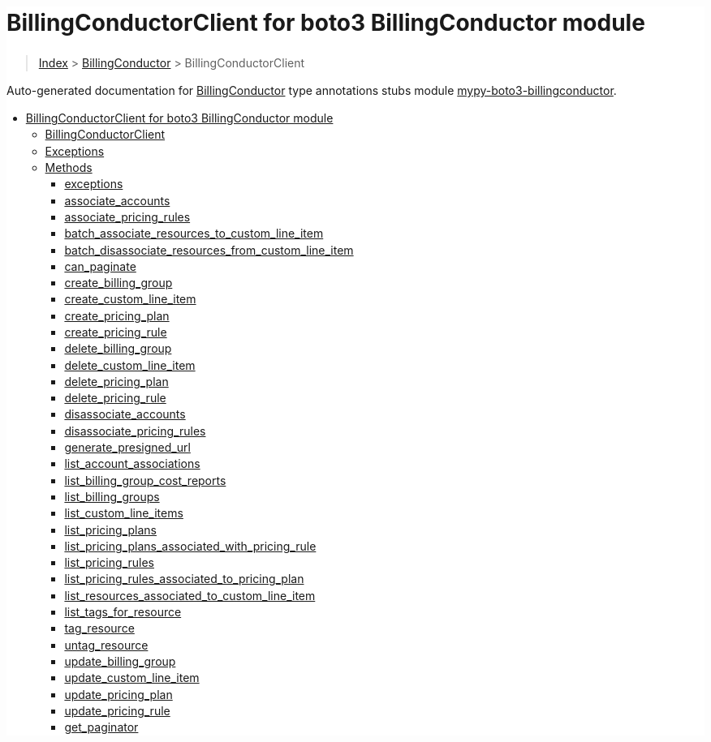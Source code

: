 <a id="billingconductorclient-for-boto3-billingconductor-module"></a>

# BillingConductorClient for boto3 BillingConductor module

> [Index](../README.md) > [BillingConductor](./README.md) >
> BillingConductorClient

Auto-generated documentation for
[BillingConductor](https://boto3.amazonaws.com/v1/documentation/api/latest/reference/services/billingconductor.html#BillingConductor)
type annotations stubs module
[mypy-boto3-billingconductor](https://pypi.org/project/mypy-boto3-billingconductor/).

- [BillingConductorClient for boto3 BillingConductor module](#billingconductorclient-for-boto3-billingconductor-module)
  - [BillingConductorClient](#billingconductorclient)
  - [Exceptions](#exceptions)
  - [Methods](#methods)
    - [exceptions](#exceptions)
    - [associate_accounts](#associate_accounts)
    - [associate_pricing_rules](#associate_pricing_rules)
    - [batch_associate_resources_to_custom_line_item](#batch_associate_resources_to_custom_line_item)
    - [batch_disassociate_resources_from_custom_line_item](#batch_disassociate_resources_from_custom_line_item)
    - [can_paginate](#can_paginate)
    - [create_billing_group](#create_billing_group)
    - [create_custom_line_item](#create_custom_line_item)
    - [create_pricing_plan](#create_pricing_plan)
    - [create_pricing_rule](#create_pricing_rule)
    - [delete_billing_group](#delete_billing_group)
    - [delete_custom_line_item](#delete_custom_line_item)
    - [delete_pricing_plan](#delete_pricing_plan)
    - [delete_pricing_rule](#delete_pricing_rule)
    - [disassociate_accounts](#disassociate_accounts)
    - [disassociate_pricing_rules](#disassociate_pricing_rules)
    - [generate_presigned_url](#generate_presigned_url)
    - [list_account_associations](#list_account_associations)
    - [list_billing_group_cost_reports](#list_billing_group_cost_reports)
    - [list_billing_groups](#list_billing_groups)
    - [list_custom_line_items](#list_custom_line_items)
    - [list_pricing_plans](#list_pricing_plans)
    - [list_pricing_plans_associated_with_pricing_rule](#list_pricing_plans_associated_with_pricing_rule)
    - [list_pricing_rules](#list_pricing_rules)
    - [list_pricing_rules_associated_to_pricing_plan](#list_pricing_rules_associated_to_pricing_plan)
    - [list_resources_associated_to_custom_line_item](#list_resources_associated_to_custom_line_item)
    - [list_tags_for_resource](#list_tags_for_resource)
    - [tag_resource](#tag_resource)
    - [untag_resource](#untag_resource)
    - [update_billing_group](#update_billing_group)
    - [update_custom_line_item](#update_custom_line_item)
    - [update_pricing_plan](#update_pricing_plan)
    - [update_pricing_rule](#update_pricing_rule)
    - [get_paginator](#get_paginator)
